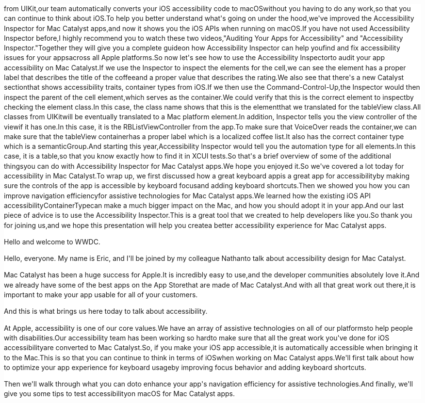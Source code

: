 from UIKit,our team automatically converts your iOS accessibility code to macOSwithout you having to do any work,so that you can continue to think about iOS.To help you better understand what's going on under the hood,we've improved the Accessibility Inspector for Mac Catalyst apps,and now it shows you the iOS APIs when running on macOS.If you have not used Accessibility Inspector before,I highly recommend you to watch these two videos,"Auditing Your Apps for Accessibility" and "Accessibility Inspector."Together they will give you a complete guideon how Accessibility Inspector can help youfind and fix accessibility issues for your appsacross all Apple platforms.So now let's see how to use the Accessibility Inspectorto audit your app accessibility on Mac Catalyst.If we use the Inspector to inspect the elements for the cell,we can see the element has a proper label that describes the title of the coffeeand a proper value that describes the rating.We also see that there's a new Catalyst sectionthat shows accessibility traits, container types from iOS.If we then use the Command-Control-Up,the Inspector would then inspect the parent of the cell element,which serves as the container.We could verify that this is the correct element to inspectby checking the element class.In this case, the class name shows that this is the elementthat we translated for the tableView class.All classes from UIKitwill be eventually translated to a Mac platform element.In addition, Inspector tells you the view controller of the viewif it has one.In this case, it is the RBListViewController from the app.To make sure that VoiceOver reads the container,we can make sure that the tableView containerhas a proper label which is a localized coffee list.It also has the correct container type which is a semanticGroup.And starting this year,Accessibility Inspector would tell you the automation type for all elements.In this case, it is a table,so that you know exactly how to find it in XCUI tests.So that's a brief overview of some of the additional thingsyou can do with Accessibility Inspector for Mac Catalyst apps.We hope you enjoyed it.So we've covered a lot today for accessibility in Mac Catalyst.To wrap up, we first discussed how a great keyboard appis a great app for accessibilityby making sure the controls of the app is accessible by keyboard focusand adding keyboard shortcuts.Then we showed you how you can improve navigation efficiencyfor assistive technologies for Mac Catalyst apps.We learned how the existing iOS API accessibilityContainerTypecan make a much bigger impact on the Mac, and how you should adopt it in your app.And our last piece of advice is to use the Accessibility Inspector.This is a great tool that we created to help developers like you.So thank you for joining us,and we hope this presentation will help you createa better accessibility experience
for Mac Catalyst apps.

Hello and welcome to WWDC.

Hello, everyone. My name is Eric, and I'll be joined by my colleague Nathanto talk about accessibility design for Mac Catalyst.

Mac Catalyst has been a huge success for Apple.It is incredibly easy to use,and the developer communities absolutely love it.And we already have some of the best apps on the App Storethat are made of Mac Catalyst.And with all that great work out there,it is important to make your app usable for all of your customers.

And this is what brings us here today to talk about accessibility.

At Apple, accessibility is one of our core values.We have an array of assistive technologies on all of our platformsto help people with disabilities.Our accessibility team has been working so hardto make sure that all the great work you've done for iOS accessibilityare converted to Mac Catalyst.So, if you make your iOS app accessible,it is automatically accessible when bringing it to the Mac.This is so that you can continue to think in terms of iOSwhen working on Mac Catalyst apps.We'll first talk about how to optimize your app experience for keyboard usageby improving focus behavior and adding keyboard shortcuts.

Then we'll walk through what you can doto enhance your app's navigation efficiency for assistive technologies.And finally, we'll give you some tips to test accessibilityon macOS for Mac Catalyst apps.
